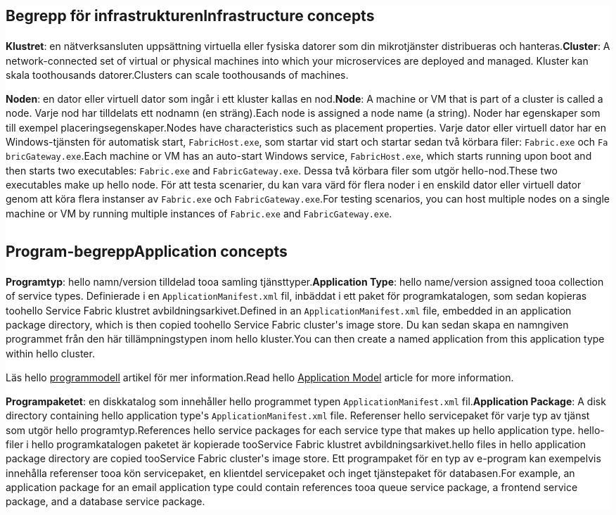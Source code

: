## <a name="infrastructure-concepts"></a><span data-ttu-id="21621-108">Begrepp för infrastrukturen</span><span class="sxs-lookup"><span data-stu-id="21621-108">Infrastructure concepts</span></span>
<span data-ttu-id="21621-109">**Klustret**: en nätverksansluten uppsättning virtuella eller fysiska datorer som din mikrotjänster distribueras och hanteras.</span><span class="sxs-lookup"><span data-stu-id="21621-109">**Cluster**: A network-connected set of virtual or physical machines into which your microservices are deployed and managed.</span></span>  <span data-ttu-id="21621-110">Kluster kan skala toothousands datorer.</span><span class="sxs-lookup"><span data-stu-id="21621-110">Clusters can scale toothousands of machines.</span></span>

<span data-ttu-id="21621-111">**Noden**: en dator eller virtuell dator som ingår i ett kluster kallas en nod.</span><span class="sxs-lookup"><span data-stu-id="21621-111">**Node**: A machine or VM that is part of a cluster is called a node.</span></span> <span data-ttu-id="21621-112">Varje nod har tilldelats ett nodnamn (en sträng).</span><span class="sxs-lookup"><span data-stu-id="21621-112">Each node is assigned a node name (a string).</span></span> <span data-ttu-id="21621-113">Noder har egenskaper som till exempel placeringsegenskaper.</span><span class="sxs-lookup"><span data-stu-id="21621-113">Nodes have characteristics such as placement properties.</span></span> <span data-ttu-id="21621-114">Varje dator eller virtuell dator har en Windows-tjänsten för automatisk start, `FabricHost.exe`, som startar vid start och startar sedan två körbara filer: `Fabric.exe` och `FabricGateway.exe`.</span><span class="sxs-lookup"><span data-stu-id="21621-114">Each machine or VM has an auto-start Windows service, `FabricHost.exe`, which starts running upon boot and then starts two executables: `Fabric.exe` and `FabricGateway.exe`.</span></span> <span data-ttu-id="21621-115">Dessa två körbara filer som utgör hello-nod.</span><span class="sxs-lookup"><span data-stu-id="21621-115">These two executables make up hello node.</span></span> <span data-ttu-id="21621-116">För att testa scenarier, du kan vara värd för flera noder i en enskild dator eller virtuell dator genom att köra flera instanser av `Fabric.exe` och `FabricGateway.exe`.</span><span class="sxs-lookup"><span data-stu-id="21621-116">For testing scenarios, you can host multiple nodes on a single machine or VM by running multiple instances of `Fabric.exe` and `FabricGateway.exe`.</span></span>

## <a name="application-concepts"></a><span data-ttu-id="21621-117">Program-begrepp</span><span class="sxs-lookup"><span data-stu-id="21621-117">Application concepts</span></span>
<span data-ttu-id="21621-118">**Programtyp**: hello namn/version tilldelad tooa samling tjänsttyper.</span><span class="sxs-lookup"><span data-stu-id="21621-118">**Application Type**: hello name/version assigned tooa collection of service types.</span></span> <span data-ttu-id="21621-119">Definierade i en `ApplicationManifest.xml` fil, inbäddat i ett paket för programkatalogen, som sedan kopieras toohello Service Fabric klustret avbildningsarkivet.</span><span class="sxs-lookup"><span data-stu-id="21621-119">Defined in an `ApplicationManifest.xml` file, embedded in an application package directory, which is then copied toohello Service Fabric cluster's image store.</span></span> <span data-ttu-id="21621-120">Du kan sedan skapa en namngiven programmet från den här tillämpningstypen inom hello kluster.</span><span class="sxs-lookup"><span data-stu-id="21621-120">You can then create a named application from this application type within hello cluster.</span></span>

<span data-ttu-id="21621-121">Läs hello [programmodell](service-fabric-application-model.md) artikel för mer information.</span><span class="sxs-lookup"><span data-stu-id="21621-121">Read hello [Application Model](service-fabric-application-model.md) article for more information.</span></span>

<span data-ttu-id="21621-122">**Programpaketet**: en diskkatalog som innehåller hello programmet typen `ApplicationManifest.xml` fil.</span><span class="sxs-lookup"><span data-stu-id="21621-122">**Application Package**: A disk directory containing hello application type's `ApplicationManifest.xml` file.</span></span> <span data-ttu-id="21621-123">Referenser hello servicepaket för varje typ av tjänst som utgör hello programtyp.</span><span class="sxs-lookup"><span data-stu-id="21621-123">References hello service packages for each service type that makes up hello application type.</span></span> <span data-ttu-id="21621-124">hello-filer i hello programkatalogen paketet är kopierade tooService Fabric klustret avbildningsarkivet.</span><span class="sxs-lookup"><span data-stu-id="21621-124">hello files in hello application package directory are copied tooService Fabric cluster's image store.</span></span> <span data-ttu-id="21621-125">Ett programpaket för en typ av e-program kan exempelvis innehålla referenser tooa kön servicepaket, en klientdel servicepaket och inget tjänstepaket för databasen.</span><span class="sxs-lookup"><span data-stu-id="21621-125">For example, an application package for an email application type could contain references tooa queue service package, a frontend service package, and a database service package.</span></span>
